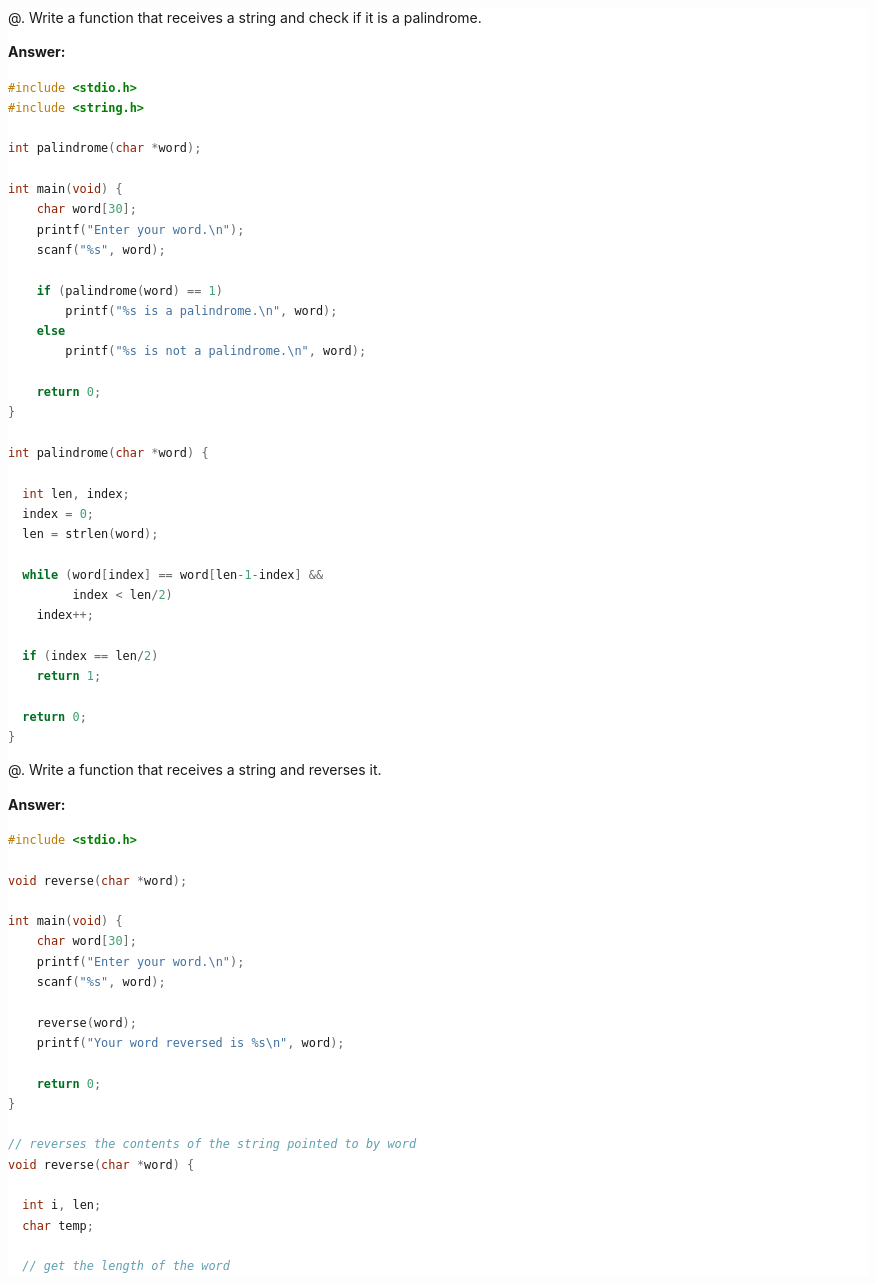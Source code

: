 @. Write a function that receives a string and check if it is a palindrome.

**Answer:**
```c
#include <stdio.h>
#include <string.h>

int palindrome(char *word);

int main(void) {
    char word[30];
    printf("Enter your word.\n");
    scanf("%s", word);

    if (palindrome(word) == 1)
        printf("%s is a palindrome.\n", word);
    else
        printf("%s is not a palindrome.\n", word);
  
    return 0;
}

int palindrome(char *word) {

  int len, index;
  index = 0;
  len = strlen(word);

  while (word[index] == word[len-1-index] &&
         index < len/2)
    index++;

  if (index == len/2)
    return 1;

  return 0;
}
```

@. Write a function that receives a string and reverses it.

**Answer:**
```c
#include <stdio.h>

void reverse(char *word);

int main(void) {
    char word[30];
    printf("Enter your word.\n");
    scanf("%s", word);

    reverse(word);
    printf("Your word reversed is %s\n", word);
  
    return 0;
}

// reverses the contents of the string pointed to by word
void reverse(char *word) {

  int i, len;
  char temp;

  // get the length of the word
```